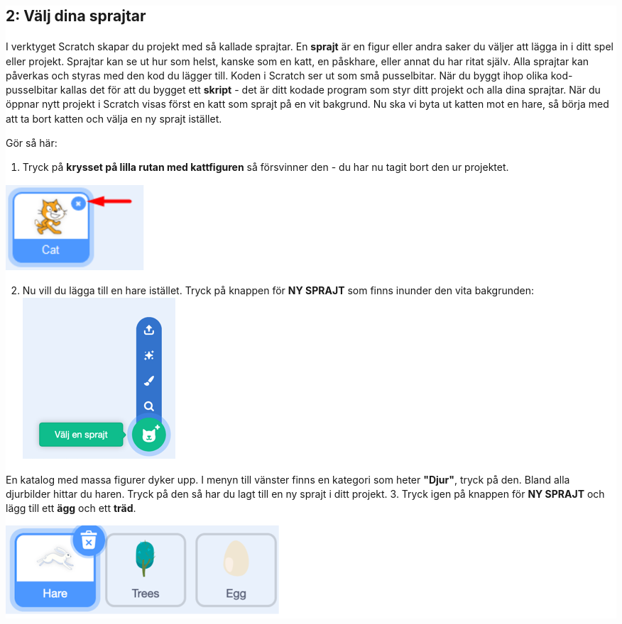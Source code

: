 
## 2: Välj dina sprajtar

I verktyget Scratch skapar du projekt med så kallade sprajtar. En **sprajt** är en figur eller andra saker du väljer att lägga in i ditt spel eller projekt. Sprajtar kan se ut hur som helst, kanske som en katt, en påskhare, eller annat du har ritat själv. Alla sprajtar kan påverkas och styras med den kod du lägger till. Koden i Scratch ser ut som små pusselbitar. När du byggt ihop olika kod-pusselbitar kallas det för att du bygget ett **skript** - det är ditt kodade program som styr ditt projekt och alla dina sprajtar.
När du öppnar nytt projekt i Scratch visas först en katt som sprajt på en vit bakgrund. Nu ska vi byta ut katten mot en hare, så börja med att ta bort katten och välja en ny sprajt istället.

Gör så här:
1. Tryck på **krysset på lilla rutan med kattfiguren** så försvinner den - du har nu tagit bort den ur projektet. 

![image alt exempel](platformer-bild-06.png)

2. Nu vill du lägga till en hare istället. Tryck på knappen för **NY SPRAJT** som finns inunder den vita bakgrunden:
 
![image alt exempel](platformer-bild-07.png)

En katalog med massa figurer dyker upp. I menyn till vänster finns en kategori som heter **"Djur"**, tryck på den. Bland alla djurbilder hittar du haren. Tryck på den så har du lagt till en ny sprajt i ditt projekt.
3. Tryck igen på knappen för **NY SPRAJT** och lägg till ett **ägg** och ett **träd**.

![image alt exempel](platformer-bild-08.png)
